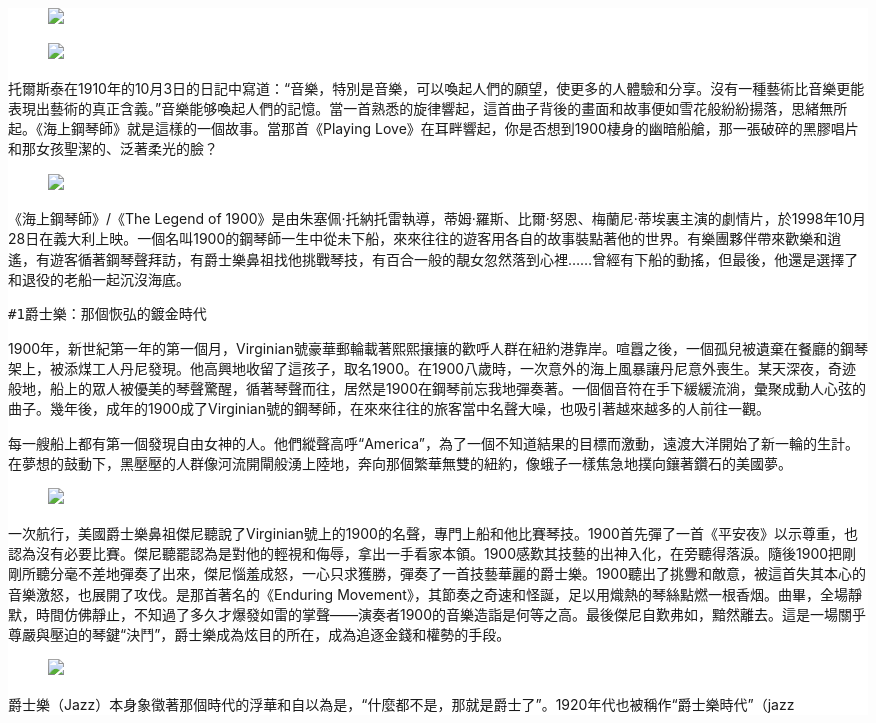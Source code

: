 <figure class="image"><img src="https://assets.matters.news/embed/46763a86-6483-4d5c-86b1-39982077ac7e.webp" data-asset-id="46763a86-6483-4d5c-86b1-39982077ac7e" referrerpolicy="no-referrer"><figcaption><span></span></figcaption></figure><figure class="image"><img src="https://assets.matters.news/embed/1217d28f-b000-4994-bedd-5eb86dc6e009.png" data-asset-id="1217d28f-b000-4994-bedd-5eb86dc6e009" referrerpolicy="no-referrer"><figcaption><span></span></figcaption></figure><p>托爾斯泰在1910年的10月3日的日記中寫道：“音樂，特別是音樂，可以喚起人們的願望，使更多的人體驗和分享。沒有一種藝術比音樂更能表現出藝術的真正含義。”音樂能够喚起人們的記憶。當一首熟悉的旋律響起，這首曲子背後的畫面和故事便如雪花般紛紛揚落，思緒無所起。《海上鋼琴師》就是這樣的一個故事。當那首《Playing Love》在耳畔響起，你是否想到1900棲身的幽暗船艙，那一張破碎的黑膠唱片和那女孩聖潔的、泛著柔光的臉？</p><figure class="image"><img src="https://assets.matters.news/embed/f5dd7e09-628c-4651-927c-996b4e1503f6.webp" data-asset-id="f5dd7e09-628c-4651-927c-996b4e1503f6" referrerpolicy="no-referrer"><figcaption><span></span></figcaption></figure><p>《海上鋼琴師》/《The Legend of 1900》是由朱塞佩·托納托雷執導，蒂姆·羅斯、比爾·努恩、梅蘭尼·蒂埃裏主演的劇情片，於1998年10月28日在義大利上映。一個名叫1900的鋼琴師一生中從未下船，來來往往的遊客用各自的故事裝點著他的世界。有樂團夥伴帶來歡樂和逍遙，有遊客循著鋼琴聲拜訪，有爵士樂鼻祖找他挑戰琴技，有百合一般的靚女忽然落到心裡……曾經有下船的動搖，但最後，他還是選擇了和退役的老船一起沉沒海底。</p><pre class="ql-syntax">#1爵士樂：那個恢弘的鍍金時代</pre><p>1900年，新世紀第一年的第一個月，Virginian號豪華郵輪載著熙熙攘攘的歡呼人群在紐約港靠岸。喧囂之後，一個孤兒被遺棄在餐廳的鋼琴架上，被添煤工人丹尼發現。他高興地收留了這孩子，取名1900。在1900八歲時，一次意外的海上風暴讓丹尼意外喪生。某天深夜，奇迹般地，船上的眾人被優美的琴聲驚醒，循著琴聲而往，居然是1900在鋼琴前忘我地彈奏著。一個個音符在手下緩緩流淌，彙聚成動人心弦的曲子。幾年後，成年的1900成了Virginian號的鋼琴師，在來來往往的旅客當中名聲大噪，也吸引著越來越多的人前往一觀。</p><p>每一艘船上都有第一個發現自由女神的人。他們縱聲高呼“America”，為了一個不知道結果的目標而激動，遠渡大洋開始了新一輪的生計。在夢想的鼓動下，黑壓壓的人群像河流開閘般湧上陸地，奔向那個繁華無雙的紐約，像蛾子一樣焦急地撲向鑲著鑽石的美國夢。</p><figure class="image"><img src="https://assets.matters.news/embed/2616d62d-08f0-4e27-939b-9b39f1ec2dad.webp" data-asset-id="2616d62d-08f0-4e27-939b-9b39f1ec2dad" referrerpolicy="no-referrer"><figcaption><span></span></figcaption></figure><p>一次航行，美國爵士樂鼻祖傑尼聽說了Virginian號上的1900的名聲，專門上船和他比賽琴技。1900首先彈了一首《平安夜》以示尊重，也認為沒有必要比賽。傑尼聽罷認為是對他的輕視和侮辱，拿出一手看家本領。1900感歎其技藝的出神入化，在旁聽得落淚。隨後1900把剛剛所聽分毫不差地彈奏了出來，傑尼惱羞成怒，一心只求獲勝，彈奏了一首技藝華麗的爵士樂。1900聽出了挑釁和敵意，被這首失其本心的音樂激怒，也展開了攻伐。是那首著名的《Enduring Movement》，其節奏之奇速和怪誕，足以用熾熱的琴絲點燃一根香烟。曲畢，全場靜默，時間仿佛靜止，不知過了多久才爆發如雷的掌聲——演奏者1900的音樂造詣是何等之高。最後傑尼自歎弗如，黯然離去。這是一場關乎尊嚴與壓迫的琴鍵“決鬥”，爵士樂成為炫目的所在，成為追逐金錢和權勢的手段。</p><figure class="image"><img src="https://assets.matters.news/embed/104a7d8e-2b98-441a-b282-f2afdcf6ed2c.webp" data-asset-id="104a7d8e-2b98-441a-b282-f2afdcf6ed2c" referrerpolicy="no-referrer"><figcaption><span></span></figcaption></figure><p>爵士樂（Jazz）本身象徵著那個時代的浮華和自以為是，“什麼都不是，那就是爵士了”。1920年代也被稱作“爵士樂時代”（jazz